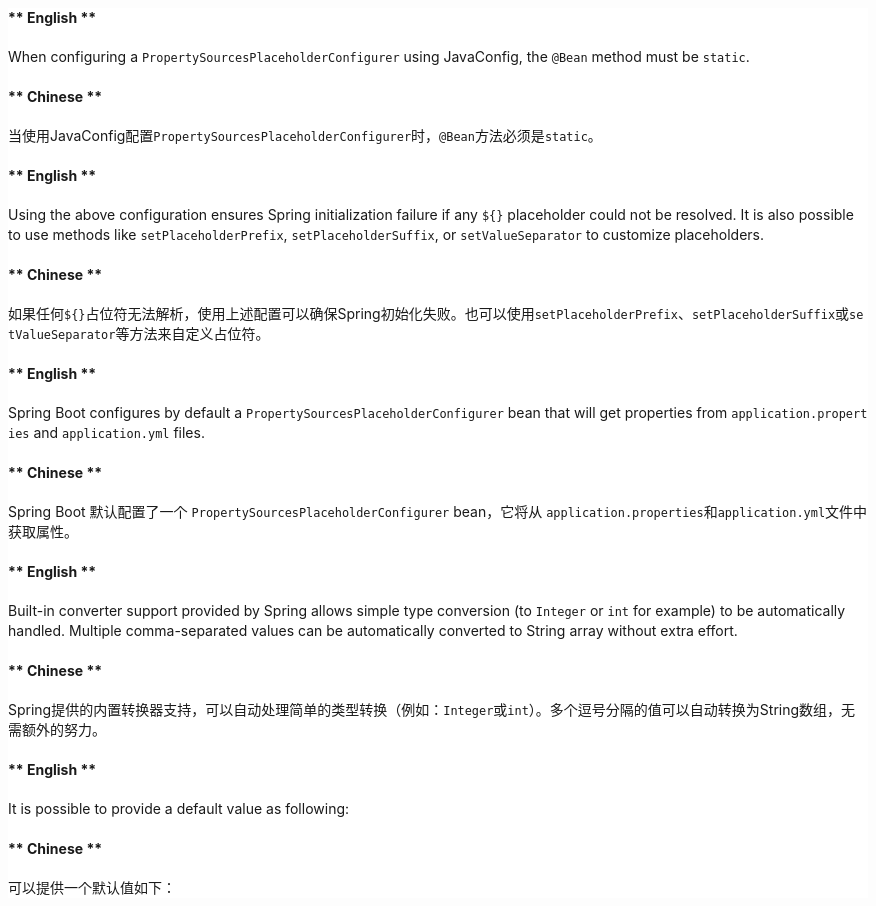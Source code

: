 

#### ** English **

When configuring a `PropertySourcesPlaceholderConfigurer` using JavaConfig, the `@Bean` method must be `static`.
#### ** Chinese **

当使用JavaConfig配置`PropertySourcesPlaceholderConfigurer`时，`@Bean`方法必须是`static`。





#### ** English **

Using the above configuration ensures Spring initialization failure if any `${}` placeholder could not be resolved. It is also possible to use methods like `setPlaceholderPrefix`, `setPlaceholderSuffix`, or `setValueSeparator` to customize placeholders.
#### ** Chinese **

如果任何`${}`占位符无法解析，使用上述配置可以确保Spring初始化失败。也可以使用`setPlaceholderPrefix`、`setPlaceholderSuffix`或`setValueSeparator`等方法来自定义占位符。





#### ** English **

Spring Boot configures by default a `PropertySourcesPlaceholderConfigurer` bean that will get properties from `application.properties` and `application.yml` files.
#### ** Chinese **

Spring Boot 默认配置了一个 `PropertySourcesPlaceholderConfigurer` bean，它将从 `application.properties`和`application.yml`文件中获取属性。





#### ** English **

Built-in converter support provided by Spring allows simple type conversion (to `Integer` or `int` for example) to be automatically handled. Multiple comma-separated values can be automatically converted to String array without extra effort.
#### ** Chinese **

Spring提供的内置转换器支持，可以自动处理简单的类型转换（例如：`Integer`或`int`）。多个逗号分隔的值可以自动转换为String数组，无需额外的努力。





#### ** English **

It is possible to provide a default value as following:
#### ** Chinese **

可以提供一个默认值如下：

